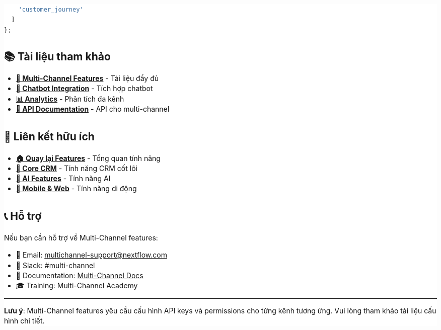 ```javascript
    'customer_journey'
  ]
};
```

## 📚 Tài liệu tham khảo

- **[📖 Multi-Channel Features](../multi-channel-features.md)** - Tài liệu đầy đủ
- **[🤖 Chatbot Integration](../../04-ai-integration/chatbot/README.md)** - Tích hợp chatbot
- **[📊 Analytics](../../04-ai-integration/use-cases/README.md)** - Phân tích đa kênh
- **[🔧 API Documentation](../../06-api/README.md)** - API cho multi-channel

## 🔗 Liên kết hữu ích

- **[🏠 Quay lại Features](../README.md)** - Tổng quan tính năng
- **[💼 Core CRM](../core-crm/README.md)** - Tính năng CRM cốt lõi
- **[🤖 AI Features](../ai-features/README.md)** - Tính năng AI
- **[📱 Mobile & Web](../mobile-web/README.md)** - Tính năng di động

## 📞 Hỗ trợ

Nếu bạn cần hỗ trợ về Multi-Channel features:
- 📧 Email: multichannel-support@nextflow.com
- 💬 Slack: #multi-channel
- 📖 Documentation: [Multi-Channel Docs](https://docs.nextflow.com/multichannel)
- 🎓 Training: [Multi-Channel Academy](https://academy.nextflow.com/multichannel)

---

**Lưu ý**: Multi-Channel features yêu cầu cấu hình API keys và permissions cho từng kênh tương ứng. Vui lòng tham khảo tài liệu cấu hình chi tiết.